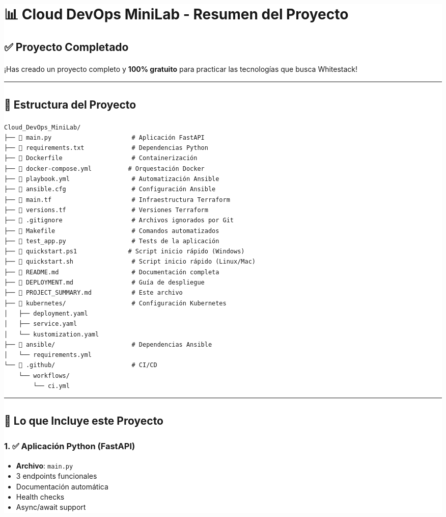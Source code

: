 # 📊 Cloud DevOps MiniLab - Resumen del Proyecto

## ✅ Proyecto Completado

¡Has creado un proyecto completo y **100% gratuito** para practicar las tecnologías que busca Whitestack!

---

## 📁 Estructura del Proyecto

```
Cloud_DevOps_MiniLab/
├── 📄 main.py                      # Aplicación FastAPI
├── 📄 requirements.txt             # Dependencias Python
├── 📄 Dockerfile                   # Containerización
├── 📄 docker-compose.yml          # Orquestación Docker
├── 📄 playbook.yml                 # Automatización Ansible
├── 📄 ansible.cfg                  # Configuración Ansible
├── 📄 main.tf                      # Infraestructura Terraform
├── 📄 versions.tf                  # Versiones Terraform
├── 📄 .gitignore                   # Archivos ignorados por Git
├── 📄 Makefile                     # Comandos automatizados
├── 📄 test_app.py                  # Tests de la aplicación
├── 📄 quickstart.ps1              # Script inicio rápido (Windows)
├── 📄 quickstart.sh                # Script inicio rápido (Linux/Mac)
├── 📄 README.md                    # Documentación completa
├── 📄 DEPLOYMENT.md                # Guía de despliegue
├── 📄 PROJECT_SUMMARY.md           # Este archivo
├── 📁 kubernetes/                  # Configuración Kubernetes
│   ├── deployment.yaml
│   ├── service.yaml
│   └── kustomization.yaml
├── 📁 ansible/                     # Dependencias Ansible
│   └── requirements.yml
└── 📁 .github/                     # CI/CD
    └── workflows/
        └── ci.yml
```

---

## 🎯 Lo que Incluye este Proyecto

### 1. ✅ Aplicación Python (FastAPI)
- **Archivo**: `main.py`
- 3 endpoints funcionales
- Documentación automática
- Health checks
- Async/await support
